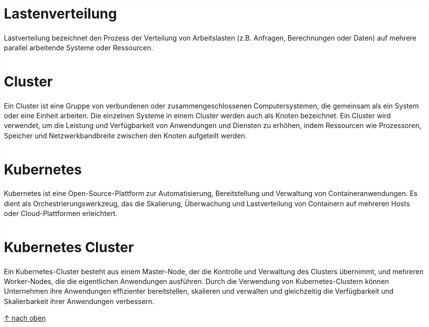 Lastenverteilung
===

Lastverteilung bezeichnet den Prozess der Verteilung von Arbeitslasten (z.B. Anfragen, Berechnungen oder Daten) auf mehrere parallel arbeitende Systeme oder Ressourcen.

Cluster
===

Ein Cluster ist eine Gruppe von verbundenen oder zusammengeschlossenen Computersystemen, die gemeinsam als ein System oder eine Einheit arbeiten. Die einzelnen Systeme in einem Cluster werden auch als Knoten bezeichnet. Ein Cluster wird verwendet, um die Leistung und Verfügbarkeit von Anwendungen und Diensten zu erhöhen, indem Ressourcen wie Prozessoren, Speicher und Netzwerkbandbreite zwischen den Knoten aufgeteilt werden.

Kubernetes
===
Kubernetes ist eine Open-Source-Plattform zur Automatisierung, Bereitstellung und Verwaltung von Containeranwendungen. Es dient als Orchestrierungswerkzeug, das die Skalierung, Überwachung und Lastverteilung von Containern auf mehreren Hosts oder Cloud-Plattformen erleichtert.

Kubernetes Cluster
===
Ein Kubernetes-Cluster besteht aus einem Master-Node, der die Kontrolle und Verwaltung des Clusters übernimmt, und mehreren Worker-Nodes, die die eigentlichen Anwendungen ausführen. Durch die Verwendung von Kubernetes-Clustern können Unternehmen ihre Anwendungen effizienter bereitstellen, skalieren und verwalten und gleichzeitig die Verfügbarkeit und Skalierbarkeit ihrer Anwendungen verbessern.

[&uarr; nach oben](https://github.com/TimTob/M300-Services)
